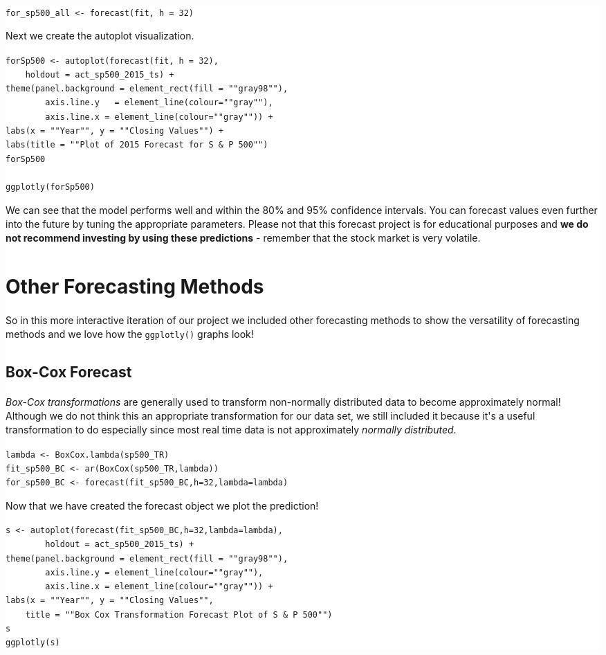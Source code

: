 	for_sp500_all <- forecast(fit, h = 32)

Next we create the autoplot visualization.

	forSp500 <- autoplot(forecast(fit, h = 32),
    	holdout = act_sp500_2015_ts) +
  	theme(panel.background = element_rect(fill = ""gray98""),
        	axis.line.y   = element_line(colour=""gray""),
        	axis.line.x = element_line(colour=""gray"")) +
  	labs(x = ""Year"", y = ""Closing Values"") +
  	labs(title = ""Plot of 2015 Forecast for S & P 500"")
	forSp500

	ggplotly(forSp500)

<iframe width="100%" height=415  frameborder="0" scrolling="no" src="https://plot.ly/~raviolli77/41.embed?autosize=True&width=90%&height=100%"></iframe>

We can see that the model performs well and within the 80% and 95% confidence intervals. You can forecast values even further into the future by tuning the appropriate parameters. Please not that this forecast project is for educational purposes and **we do not recommend investing by using these predictions** - remember that the stock market is very volatile.

# Other Forecasting Methods

So in this more interactive iteration of our project we included other forecasting methods to show the versatility of forecasting methods and we love how the `ggplotly()` graphs look!

## Box-Cox Forecast


*Box-Cox transformations* are generally used to transform non-normally distributed data to become approximately normal! Although we do not think this an appropriate transformation for our data set, we still included it because it's a useful transformation to do especially since most real time data is not approximately *normally distributed*.

	lambda <- BoxCox.lambda(sp500_TR)
	fit_sp500_BC <- ar(BoxCox(sp500_TR,lambda))
	for_sp500_BC <- forecast(fit_sp500_BC,h=32,lambda=lambda)

Now that we have created the forecast object we plot the prediction!

	s <- autoplot(forecast(fit_sp500_BC,h=32,lambda=lambda),
        	holdout = act_sp500_2015_ts) +
  	theme(panel.background = element_rect(fill = ""gray98""),
        	axis.line.y = element_line(colour=""gray""),
        	axis.line.x = element_line(colour=""gray"")) +
  	labs(x = ""Year"", y = ""Closing Values"",
       	title = ""Box Cox Transformation Forecast Plot of S & P 500"")
	s
	ggplotly(s)

<iframe width="100%" height=415  frameborder="0" scrolling="no" src="https://plot.ly/~raviolli77/51.embed?autosize=True&width=90%&height=100%"></iframe>
